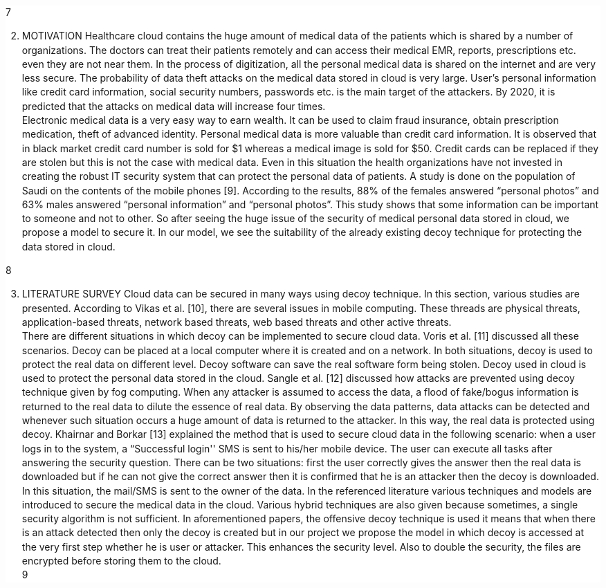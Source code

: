   
 
 
 
 
 
 
 
 
 
 
  
7 
 
2. MOTIVATION 
Healthcare cloud contains the huge amount of medical data of the patients which is shared by a number of organizations. The doctors can treat their patients remotely and can access their medical EMR, reports, prescriptions etc. even they are not near them. In the process of digitization, all the personal medical data is shared on the internet and are very less secure. The probability of data theft attacks on the medical data stored in cloud is very large. User’s personal information like credit card information, social security numbers, passwords etc. is the main target of the attackers. By 2020, it is predicted that the attacks on medical data will increase four times.  
Electronic medical data is a very easy way to earn wealth. It can be used to claim fraud insurance, obtain prescription medication, theft of advanced identity. Personal medical data is more valuable than credit card information. It is observed that in black market credit card number is sold for $1 whereas a medical image is sold for $50. Credit cards can be replaced if they are stolen but this is not the case with medical data. Even in this situation the health organizations have not invested in creating the robust IT security system that can protect the personal data of patients. 
A study is done on the population of Saudi on the contents of the mobile phones [9]. According to the results, 88% of the females answered “personal photos” and 63% males answered “personal information” and “personal photos”. This study shows that some information can be important to someone and not to other.  So after seeing the huge issue of the security of medical personal data stored in cloud, we propose a model to secure it. In our model, we see the suitability of the already existing decoy technique for protecting the data stored in cloud. 
 
 
 
 
8 
 
3. LITERATURE SURVEY 
Cloud data can be secured in many ways using decoy technique. In this section, various studies are presented. According to Vikas et al. [10], there are several issues in mobile computing. These threads are physical threats, application-based threats, network based threats, web based threats and other active threats.  
There are different situations in which decoy can be implemented to secure cloud data. Voris et al. [11] discussed all these scenarios. Decoy can be placed at a local computer where it is created and on a network. In both situations, decoy is used to protect the real data on different level. Decoy software can save the real software form being stolen. Decoy used in cloud is used to protect the personal data stored in the cloud. Sangle et al. [12] discussed how attacks are prevented using decoy technique given by fog computing. When any attacker is assumed to access the data, a flood of fake/bogus information is returned to the real data to dilute the essence of real data. By observing the data patterns, data attacks can be detected and whenever such situation occurs a huge amount of data is returned to the attacker. In this way, the real data is protected using decoy. 
Khairnar and Borkar [13] explained the method that is used to secure cloud data in the following scenario: when a user logs in to the system, a “Successful login'' SMS is sent to his/her mobile device. The user can execute all tasks after answering the security question. There can be two situations: first the user correctly gives the answer then the real data is downloaded but if he can not give the correct answer then it is confirmed that he is an attacker then the decoy is downloaded. In this situation, the mail/SMS is sent to the owner of the data.   In the referenced literature various techniques and models are introduced to secure the medical data in the cloud. Various hybrid techniques are also given because sometimes, a single security algorithm is not sufficient. In aforementioned papers, the offensive decoy technique is used it means that when there is an attack detected then only the decoy is created but in our project we propose the model in which decoy is accessed at the very first step whether he is user or attacker. This enhances the security level. Also to double the security, the files are encrypted before storing them to the cloud.  
9 
 